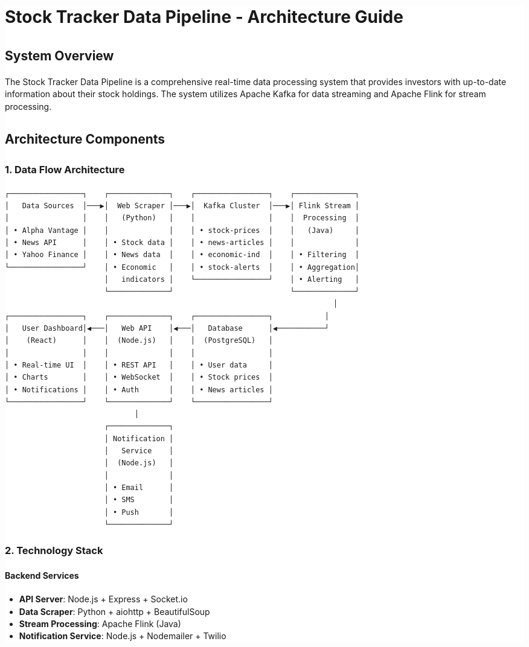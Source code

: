# Stock Tracker Data Pipeline - Architecture Guide

## System Overview

The Stock Tracker Data Pipeline is a comprehensive real-time data processing system that provides investors with up-to-date information about their stock holdings. The system utilizes Apache Kafka for data streaming and Apache Flink for stream processing.

## Architecture Components

### 1. Data Flow Architecture

```
┌─────────────────┐    ┌──────────────┐    ┌─────────────────┐    ┌──────────────┐
│   Data Sources  │───▶│  Web Scraper │───▶│  Kafka Cluster  │───▶│ Flink Stream │
│                 │    │   (Python)   │    │                 │    │  Processing  │
│ • Alpha Vantage │    │              │    │ • stock-prices  │    │   (Java)     │
│ • News API      │    │ • Stock data │    │ • news-articles │    │              │
│ • Yahoo Finance │    │ • News data  │    │ • economic-ind  │    │ • Filtering  │
└─────────────────┘    │ • Economic   │    │ • stock-alerts  │    │ • Aggregation│
                       │   indicators │    └─────────────────┘    │ • Alerting   │
                       └──────────────┘                           └──────────────┘
                                                                            │
┌─────────────────┐    ┌──────────────┐    ┌─────────────────┐            │
│   User Dashboard│◀───│   Web API    │◀───│   Database      │◀───────────┘
│    (React)      │    │  (Node.js)   │    │  (PostgreSQL)   │
│                 │    │              │    │                 │
│ • Real-time UI  │    │ • REST API   │    │ • User data     │
│ • Charts        │    │ • WebSocket  │    │ • Stock prices  │
│ • Notifications │    │ • Auth       │    │ • News articles │
└─────────────────┘    └──────────────┘    └─────────────────┘
                              │
                       ┌──────────────┐
                       │ Notification │
                       │   Service    │
                       │  (Node.js)   │
                       │              │
                       │ • Email      │
                       │ • SMS        │
                       │ • Push       │
                       └──────────────┘
```

### 2. Technology Stack

#### Backend Services
- **API Server**: Node.js + Express + Socket.io
- **Data Scraper**: Python + aiohttp + BeautifulSoup
- **Stream Processing**: Apache Flink (Java)
- **Notification Service**: Node.js + Nodemailer + Twilio
